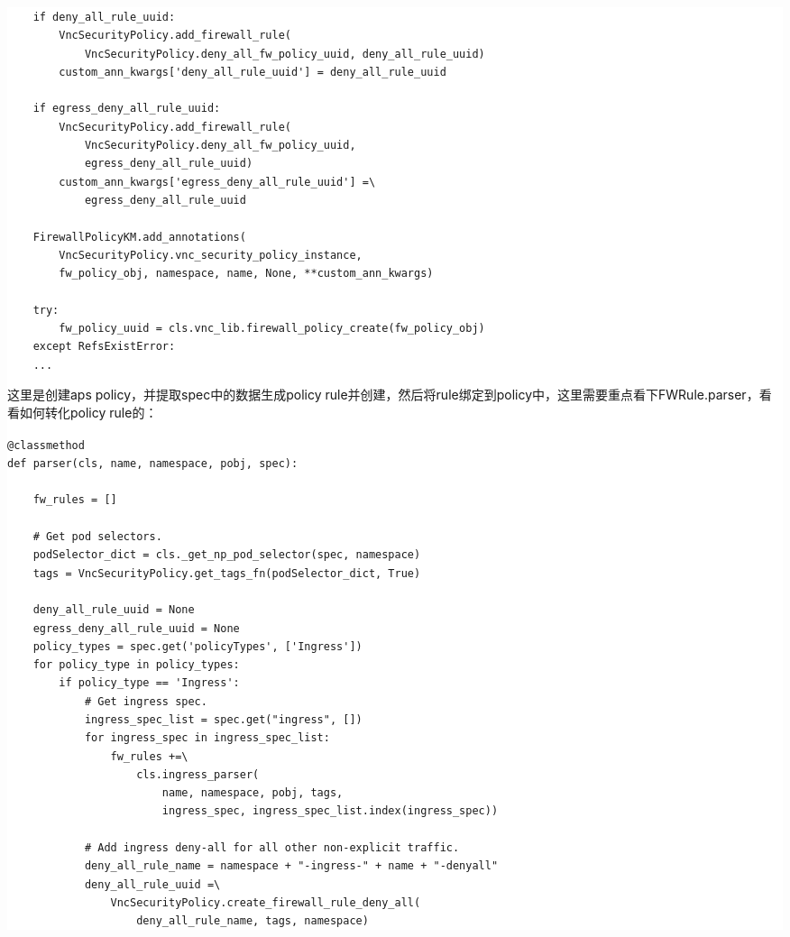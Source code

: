         if deny_all_rule_uuid:
            VncSecurityPolicy.add_firewall_rule(
                VncSecurityPolicy.deny_all_fw_policy_uuid, deny_all_rule_uuid)
            custom_ann_kwargs['deny_all_rule_uuid'] = deny_all_rule_uuid

        if egress_deny_all_rule_uuid:
            VncSecurityPolicy.add_firewall_rule(
                VncSecurityPolicy.deny_all_fw_policy_uuid,
                egress_deny_all_rule_uuid)
            custom_ann_kwargs['egress_deny_all_rule_uuid'] =\
                egress_deny_all_rule_uuid

        FirewallPolicyKM.add_annotations(
            VncSecurityPolicy.vnc_security_policy_instance,
            fw_policy_obj, namespace, name, None, **custom_ann_kwargs)

        try:
            fw_policy_uuid = cls.vnc_lib.firewall_policy_create(fw_policy_obj)
        except RefsExistError:
        ...
        
这里是创建aps policy，并提取spec中的数据生成policy rule并创建，然后将rule绑定到policy中，这里需要重点看下FWRule.parser，看看如何转化policy rule的：
    
    @classmethod
    def parser(cls, name, namespace, pobj, spec):

        fw_rules = []

        # Get pod selectors.
        podSelector_dict = cls._get_np_pod_selector(spec, namespace)
        tags = VncSecurityPolicy.get_tags_fn(podSelector_dict, True)

        deny_all_rule_uuid = None
        egress_deny_all_rule_uuid = None
        policy_types = spec.get('policyTypes', ['Ingress'])
        for policy_type in policy_types:
            if policy_type == 'Ingress':
                # Get ingress spec.
                ingress_spec_list = spec.get("ingress", [])
                for ingress_spec in ingress_spec_list:
                    fw_rules +=\
                        cls.ingress_parser(
                            name, namespace, pobj, tags,
                            ingress_spec, ingress_spec_list.index(ingress_spec))

                # Add ingress deny-all for all other non-explicit traffic.
                deny_all_rule_name = namespace + "-ingress-" + name + "-denyall"
                deny_all_rule_uuid =\
                    VncSecurityPolicy.create_firewall_rule_deny_all(
                        deny_all_rule_name, tags, namespace)
